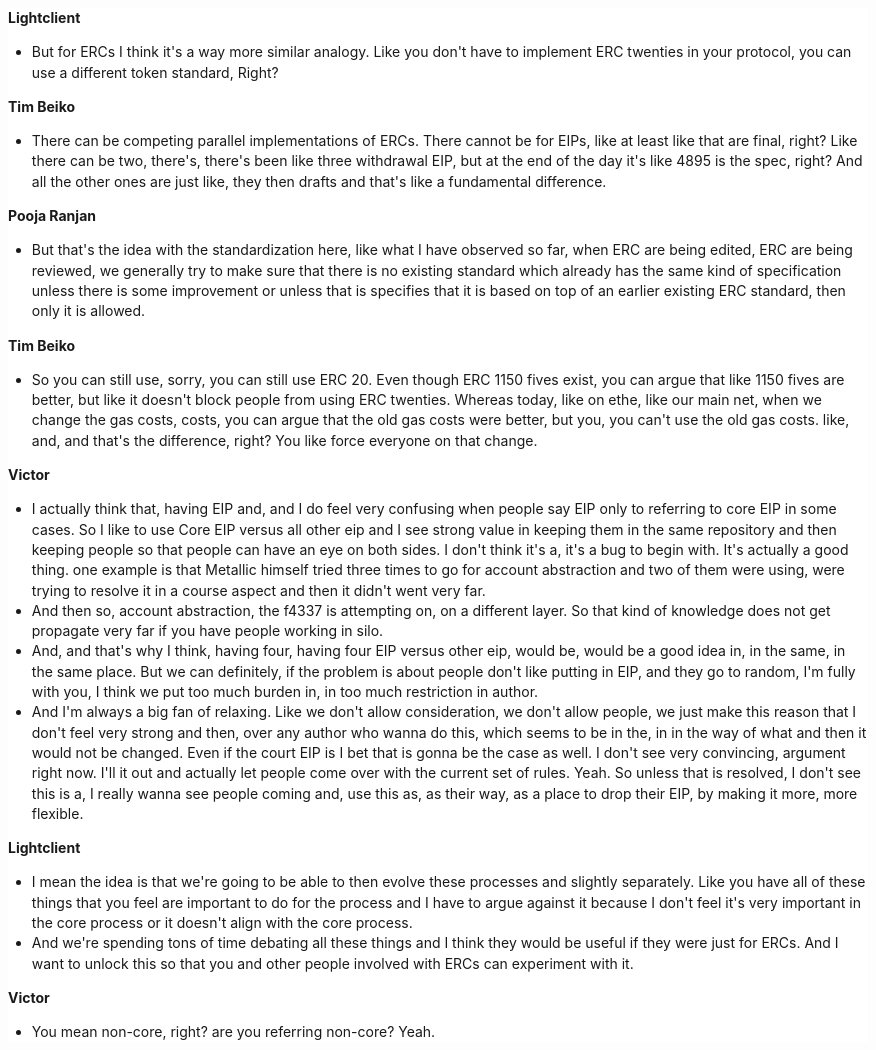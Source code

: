 **Lightclient**
* But for ERCs I think it's a way more similar analogy. Like you don't have to implement ERC twenties in your protocol, you can use a different token standard, Right? 

**Tim Beiko**
* There can be competing parallel implementations of ERCs. There cannot be for EIPs, like at least like that are final, right? Like there can be two, there's, there's been like three withdrawal EIP, but at the end of the day it's like 4895 is the spec, right? And all the other ones are just like, they then drafts and that's like a fundamental difference. 

**Pooja Ranjan**
* But that's the idea with the standardization here, like what I have observed so far, when ERC are being edited, ERC are being reviewed, we generally try to make sure that there is no existing standard which already has the same kind of specification unless there is some improvement or unless that is specifies that it is based on top of an earlier existing ERC standard, then only it is allowed. 

**Tim Beiko**
* So you can still use, sorry, you can still use ERC 20. Even though ERC 1150 fives exist, you can argue that like 1150 fives are better, but like it doesn't block people from using ERC twenties. Whereas today, like on ethe, like our main net, when we change the gas costs, costs, you can argue that the old gas costs were better, but you, you can't use the old gas costs. like, and, and that's the difference, right? You like force everyone on that change. 

**Victor**
* I actually think that, having EIP and, and I do feel very confusing when people say EIP only to referring to core EIP in some cases. So I like to use Core EIP versus all other eip and I see strong value in keeping them in the same repository and then keeping people so that people can have an eye on both sides. I don't think it's a, it's a bug to begin with. It's actually a good thing. one example is that Metallic himself tried three times to go for account abstraction and two of them were using, were trying to resolve it in a course aspect and then it didn't went very far. 
* And then so, account abstraction, the f4337 is attempting on, on a different layer. So that kind of knowledge does not get propagate very far if you have people working in silo. 
* And, and that's why I think, having four, having four EIP versus other eip, would be, would be a good idea in, in the same, in the same place. But we can definitely, if the problem is about people don't like putting in EIP, and they go to random, I'm fully with you, I think we put too much burden in, in too much restriction in author. 
* And I'm always a big fan of relaxing. Like we don't allow consideration, we don't allow people, we just make this reason that I don't feel very strong and then, over any author who wanna do this, which seems to be in the, in in the way of what and then it would not be changed. Even if the court EIP is I bet that is gonna be the case as well. I don't see very convincing, argument right now. I'll it out and actually let people come over with the current set of rules. Yeah. So unless that is resolved, I don't see this is a, I really wanna see people coming and, use this as, as their way, as a place to drop their EIP, by making it more, more flexible. 

**Lightclient**
* I mean the idea is that we're going to be able to then evolve these processes and slightly separately. Like you have all of these things that you feel are important to do for the process and I have to argue against it because I don't feel it's very important in the core process or it doesn't align with the core process. 
* And we're spending tons of time debating all these things and I think they would be useful if they were just for ERCs. And I want to unlock this so that you and other people involved with ERCs can experiment with it. 

**Victor**
* You mean non-core, right? are you referring non-core? Yeah. 
